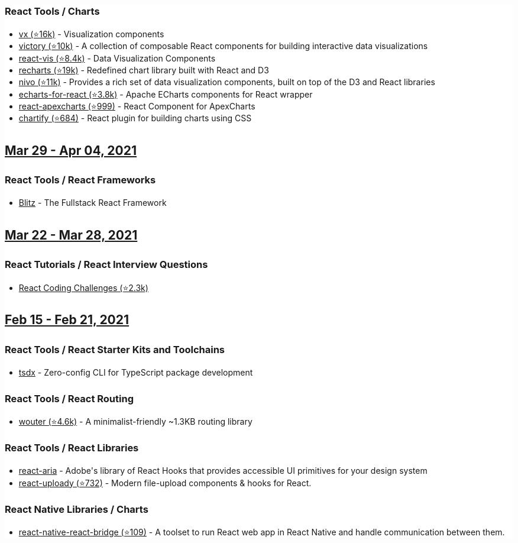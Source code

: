### React Tools / Charts

*   [vx (⭐16k)](https://github.com/airbnb/visx) - Visualization components
*   [victory (⭐10k)](https://github.com/FormidableLabs/victory) - A collection of composable React components for building interactive data visualizations
*   [react-vis (⭐8.4k)](https://github.com/uber/react-vis) - Data Visualization Components
*   [recharts (⭐19k)](https://github.com/recharts/recharts) - Redefined chart library built with React and D3
*   [nivo (⭐11k)](https://github.com/plouc/nivo) - Provides a rich set of data visualization components, built on top of the D3 and React libraries
*   [echarts-for-react (⭐3.8k)](https://github.com/hustcc/echarts-for-react) - Apache ECharts components for React wrapper
*   [react-apexcharts (⭐999)](https://github.com/apexcharts/react-apexcharts) - React Component for ApexCharts
*   [chartify (⭐684)](https://github.com/kis/chartify) - React plugin for building charts using CSS

## [Mar 29 - Apr 04, 2021](/content/2021/13/README.md)

### React Tools / React Frameworks

*   [Blitz](https://blitzjs.com) - The Fullstack React Framework

## [Mar 22 - Mar 28, 2021](/content/2021/12/README.md)

### React Tutorials / React Interview Questions

*   [React Coding Challenges (⭐2.3k)](https://github.com/alexgurr/react-coding-challenges/)

## [Feb 15 - Feb 21, 2021](/content/2021/7/README.md)

### React Tools / React Starter Kits and Toolchains

*   [tsdx](https://tsdx.io/) - Zero-config CLI for TypeScript package development

### React Tools / React Routing

*   [wouter (⭐4.6k)](https://github.com/molefrog/wouter) - A minimalist-friendly \~1.3KB routing library

### React Tools / React Libraries

*   [react-aria](https://react-spectrum.adobe.com/react-aria/index.html) - Adobe's library of React Hooks that provides accessible UI primitives for your design system
*   [react-uploady (⭐732)](https://github.com/rpldy/react-uploady) - Modern file-upload components & hooks for React.

### React Native Libraries / Charts

*   [react-native-react-bridge (⭐109)](https://github.com/inokawa/react-native-react-bridge) - A toolset to run React web app in React Native and handle communication between them.
